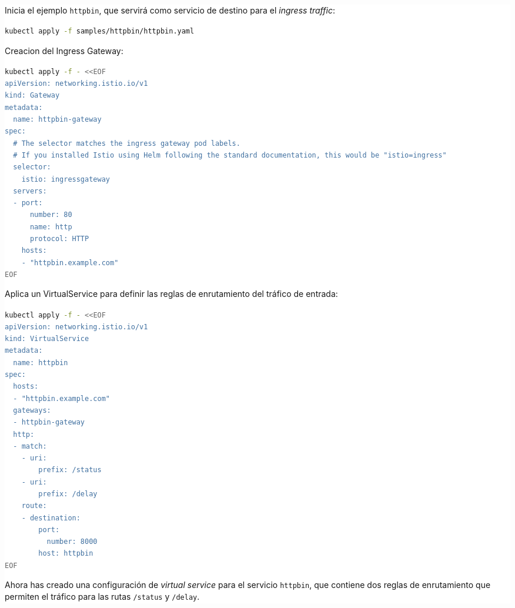 Inicia el ejemplo `httpbin`, que servirá como servicio de destino para el *ingress traffic*:

```bash
kubectl apply -f samples/httpbin/httpbin.yaml
```

Creacion del Ingress Gateway: 

```bash
kubectl apply -f - <<EOF
apiVersion: networking.istio.io/v1
kind: Gateway
metadata:
  name: httpbin-gateway
spec:
  # The selector matches the ingress gateway pod labels.
  # If you installed Istio using Helm following the standard documentation, this would be "istio=ingress"
  selector:
    istio: ingressgateway
  servers:
  - port:
      number: 80
      name: http
      protocol: HTTP
    hosts:
    - "httpbin.example.com"
EOF
```
Aplica un VirtualService para definir las reglas de enrutamiento del tráfico de entrada:

```bash
kubectl apply -f - <<EOF
apiVersion: networking.istio.io/v1
kind: VirtualService
metadata:
  name: httpbin
spec:
  hosts:
  - "httpbin.example.com"
  gateways:
  - httpbin-gateway
  http:
  - match:
    - uri:
        prefix: /status
    - uri:
        prefix: /delay
    route:
    - destination:
        port:
          number: 8000
        host: httpbin
EOF
```
Ahora has creado una configuración de *virtual service* para el servicio `httpbin`, que contiene dos reglas de enrutamiento que permiten el tráfico para las rutas `/status` y `/delay`.
